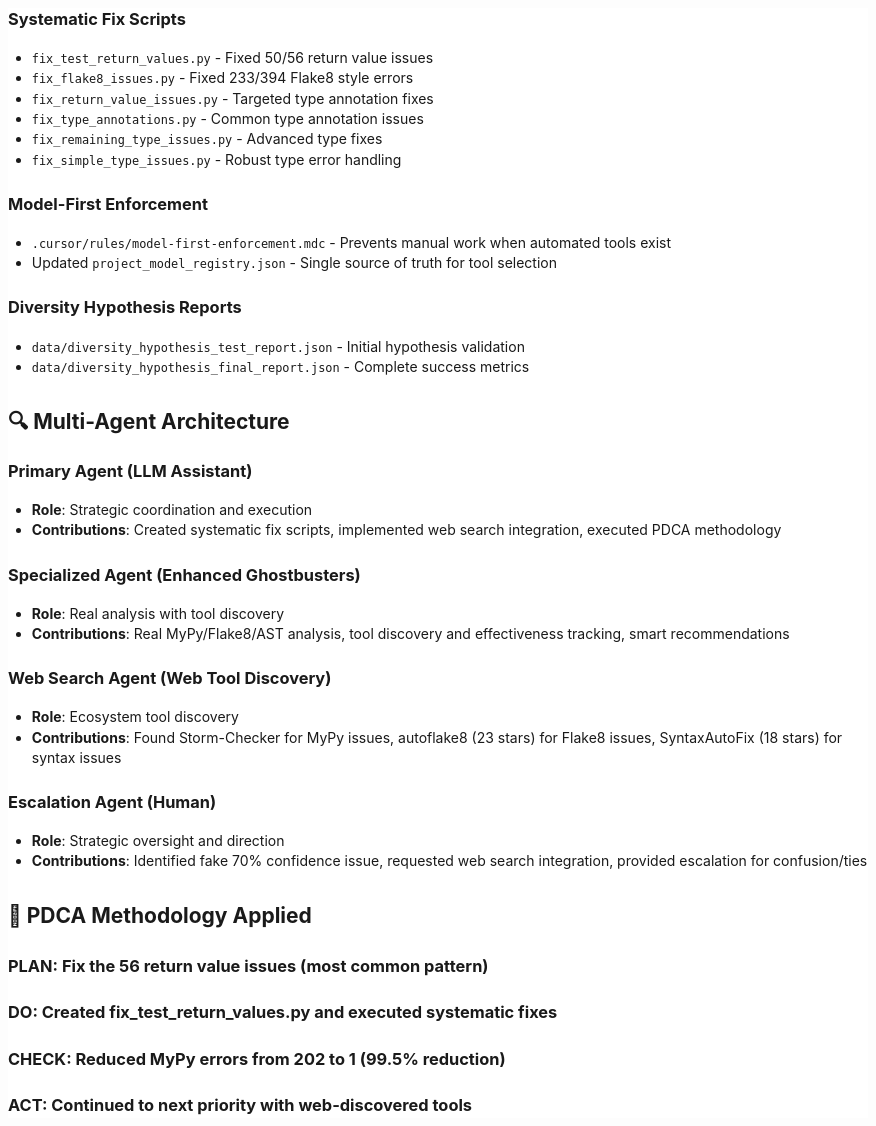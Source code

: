 ### **Systematic Fix Scripts**
- `fix_test_return_values.py` - Fixed 50/56 return value issues
- `fix_flake8_issues.py` - Fixed 233/394 Flake8 style errors
- `fix_return_value_issues.py` - Targeted type annotation fixes
- `fix_type_annotations.py` - Common type annotation issues
- `fix_remaining_type_issues.py` - Advanced type fixes
- `fix_simple_type_issues.py` - Robust type error handling

### **Model-First Enforcement**
- `.cursor/rules/model-first-enforcement.mdc` - Prevents manual work when automated tools exist
- Updated `project_model_registry.json` - Single source of truth for tool selection

### **Diversity Hypothesis Reports**
- `data/diversity_hypothesis_test_report.json` - Initial hypothesis validation
- `data/diversity_hypothesis_final_report.json` - Complete success metrics

## 🔍 Multi-Agent Architecture

### **Primary Agent (LLM Assistant)**
- **Role**: Strategic coordination and execution
- **Contributions**: Created systematic fix scripts, implemented web search integration, executed PDCA methodology

### **Specialized Agent (Enhanced Ghostbusters)**
- **Role**: Real analysis with tool discovery
- **Contributions**: Real MyPy/Flake8/AST analysis, tool discovery and effectiveness tracking, smart recommendations

### **Web Search Agent (Web Tool Discovery)**
- **Role**: Ecosystem tool discovery
- **Contributions**: Found Storm-Checker for MyPy issues, autoflake8 (23 stars) for Flake8 issues, SyntaxAutoFix (18 stars) for syntax issues

### **Escalation Agent (Human)**
- **Role**: Strategic oversight and direction
- **Contributions**: Identified fake 70% confidence issue, requested web search integration, provided escalation for confusion/ties

## 🚀 PDCA Methodology Applied

### **PLAN**: Fix the 56 return value issues (most common pattern)
### **DO**: Created fix_test_return_values.py and executed systematic fixes
### **CHECK**: Reduced MyPy errors from 202 to 1 (99.5% reduction)
### **ACT**: Continued to next priority with web-discovered tools
